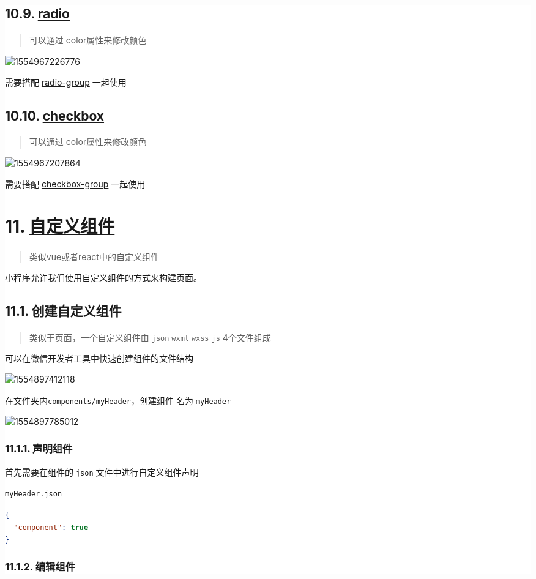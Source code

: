 

## 10.9. [radio](https://developers.weixin.qq.com/miniprogram/dev/component/radio.html)

> 可以通过 color属性来修改颜色

![1554967226776](medias/1554967226776.png)

需要搭配 [radio-group](https://developers.weixin.qq.com/miniprogram/dev/component/radio-group.html) 一起使用

## 10.10. [checkbox](https://developers.weixin.qq.com/miniprogram/dev/component/checkbox.html)

> 可以通过 color属性来修改颜色

![1554967207864](medias/1554967207864.png)

需要搭配 [checkbox-group](https://developers.weixin.qq.com/miniprogram/dev/component/checkbox-group.html) 一起使用

# 11. [自定义组件](https://developers.weixin.qq.com/miniprogram/dev/framework/custom-component/)

> 类似vue或者react中的自定义组件

小程序允许我们使用自定义组件的方式来构建页面。

## 11.1. 创建自定义组件

> 类似于页面，一个自定义组件由 `json` `wxml` `wxss` `js` 4个文件组成

可以在微信开发者工具中快速创建组件的文件结构

![1554897412118](medias/1554897412118.png)

在文件夹内`components/myHeader`，创建组件  名为 `myHeader`

![1554897785012](medias/1554897785012.png)

### 11.1.1. 声明组件

首先需要在组件的 `json` 文件中进行自定义组件声明

`myHeader.json`

```json
{
  "component": true
}
```

### 11.1.2. 编辑组件
